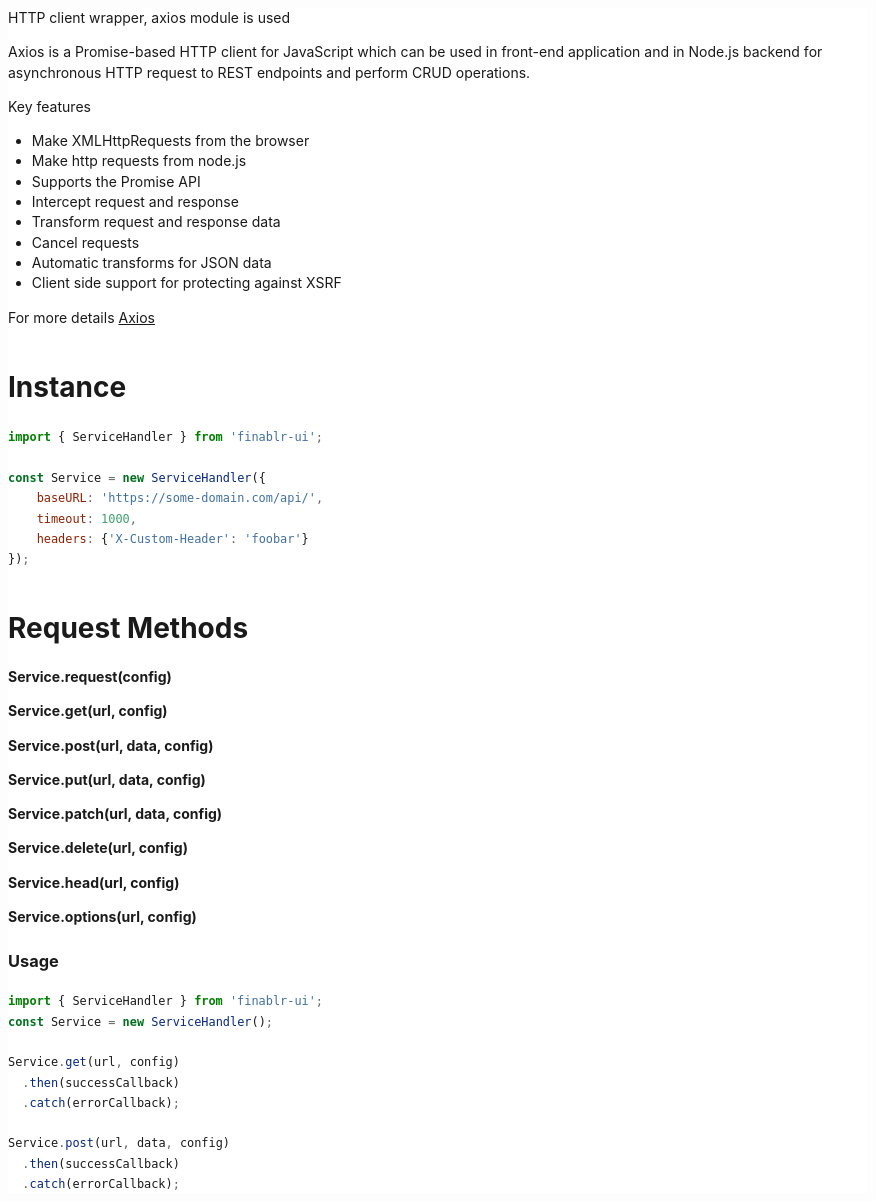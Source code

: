 
HTTP client wrapper, axios module is used

Axios is a Promise-based HTTP client for JavaScript which can be used in front-end application and in Node.js backend for asynchronous HTTP request to REST endpoints and perform CRUD operations.

Key features
* Make XMLHttpRequests from the browser
* Make http requests from node.js
* Supports the Promise API
* Intercept request and response
* Transform request and response data
* Cancel requests
* Automatic transforms for JSON data
* Client side support for protecting against XSRF

For more details [Axios](https://github.com/axios/axios)

# Instance
```js
import { ServiceHandler } from 'finablr-ui';

const Service = new ServiceHandler({
    baseURL: 'https://some-domain.com/api/',
    timeout: 1000,
    headers: {'X-Custom-Header': 'foobar'}
});
```


# Request Methods
**Service.request(config)**

**Service.get(url, config)**

**Service.post(url, data, config)**

**Service.put(url, data, config)**

**Service.patch(url, data, config)**

**Service.delete(url, config)**

**Service.head(url, config)**

**Service.options(url, config)**

### Usage
```js
import { ServiceHandler } from 'finablr-ui';
const Service = new ServiceHandler();

Service.get(url, config)
  .then(successCallback)
  .catch(errorCallback);

Service.post(url, data, config)
  .then(successCallback)
  .catch(errorCallback);
 ```
